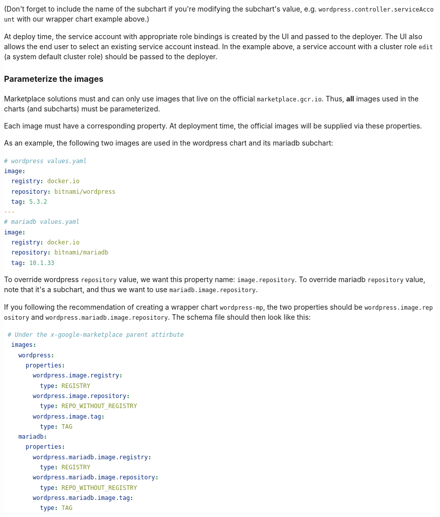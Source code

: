 (Don't forget to include the name of the subchart if you're modifying
the subchart's value, e.g. `wordpress.controller.serviceAccount` with
our wrapper chart example above.)

At deploy time, the service account with appropriate role bindings is
created by the UI and passed to the deployer. The UI also allows the
end user to select an existing service account instead. In the example
above, a service account with a cluster role `edit` (a system default
cluster role) should be passed to the deployer.

### Parameterize the images

Marketplace solutions must and can only use images that live on
the official `marketplace.gcr.io`. Thus, __all__ images used in
the charts (and subcharts) must be parameterized.

Each image must have a corresponding property. At deployment time,
the official images will be supplied via these properties.

As an example, the following two images are used in the wordpress
chart and its mariadb subchart:

```yaml
# wordpress values.yaml
image:
  registry: docker.io
  repository: bitnami/wordpress
  tag: 5.3.2
---
# mariadb values.yaml
image:
  registry: docker.io
  repository: bitnami/mariadb
  tag: 10.1.33
```

To override wordpress `repository` value, we want this
property name: `image.repository`. To override mariadb
`repository` value, note that it's a subchart, and thus we want
to use `mariadb.image.repository`.

If you following the recommendation of creating a wrapper
chart `wordpress-mp`, the two properties should be
`wordpress.image.repository` and
`wordpress.mariadb.image.repository`. The schema
file should then look like this:

```yaml
 # Under the x-google-marketplace parent attirbute
  images:
    wordpress:
      properties:
        wordpress.image.registry:
          type: REGISTRY
        wordpress.image.repository:
          type: REPO_WITHOUT_REGISTRY
        wordpress.image.tag:
          type: TAG
    mariadb:
      properties:
        wordpress.mariadb.image.registry:
          type: REGISTRY
        wordpress.mariadb.image.repository:
          type: REPO_WITHOUT_REGISTRY
        wordpress.mariadb.image.tag:
          type: TAG
```
